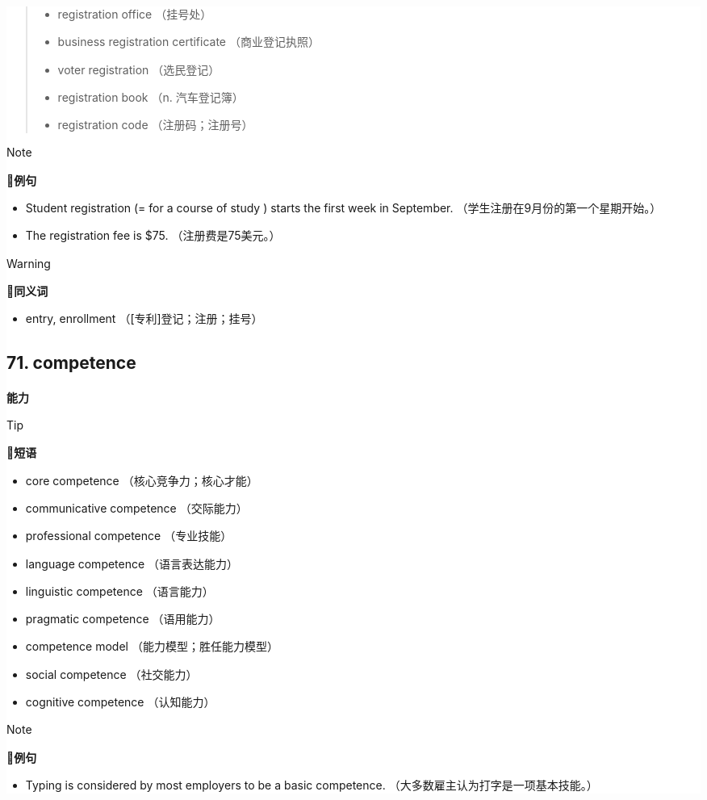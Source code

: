 >
> - registration office （挂号处）
>
> - business registration certificate （商业登记执照）
>
> - voter registration （选民登记）
>
> - registration book （n. 汽车登记簿）
>
> - registration code （注册码；注册号）
>

> [!NOTE]
> **🎤例句**
> - Student registration (= for a course of study ) starts the first week in September. （学生注册在9月份的第一个星期开始。）
>
> - The registration fee is $75. （注册费是75美元。）
>

> [!WARNING]
> **🤔同义词**
> - entry, enrollment （[专利]登记；注册；挂号）
>

## 71. competence

**能力**

> [!TIP]
> **🤩短语**
> - core competence （核心竞争力；核心才能）
>
> - communicative competence （交际能力）
>
> - professional competence （专业技能）
>
> - language competence （语言表达能力）
>
> - linguistic competence （语言能力）
>
> - pragmatic competence （语用能力）
>
> - competence model （能力模型；胜任能力模型）
>
> - social competence （社交能力）
>
> - cognitive competence （认知能力）
>

> [!NOTE]
> **🎤例句**
> - Typing is considered by most employers to be a basic competence. （大多数雇主认为打字是一项基本技能。）
>
